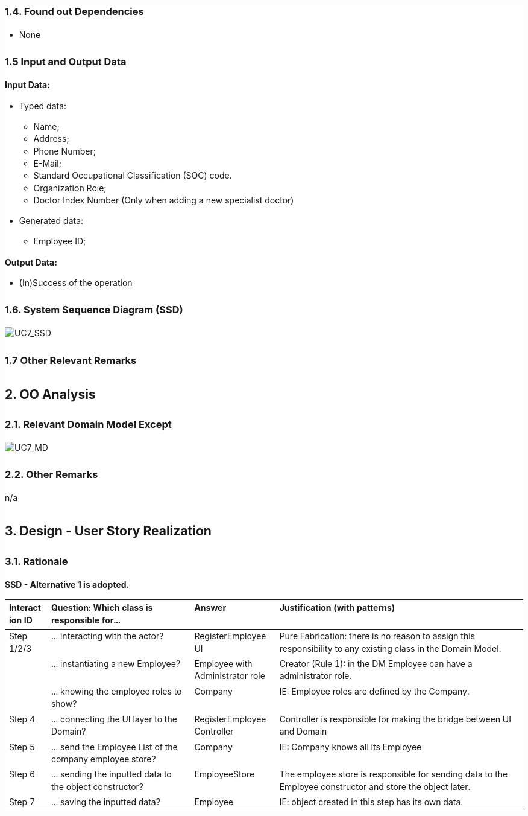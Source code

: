 
### 1.4. Found out Dependencies

* None

### 1.5 Input and Output Data


**Input Data:**

* Typed data:
	* Name;
	* Address;
	* Phone Number;
	* E-Mail;
	* Standard Occupational Classification (SOC) code.
	* Organization Role;
	* Doctor Index Number (Only when adding a new specialist doctor)
	
* Generated data:
	* Employee ID;

**Output Data:**

* (In)Success of the operation

### 1.6. System Sequence Diagram (SSD)


![UC7_SSD](UC7_SSD.svg)


### 1.7 Other Relevant Remarks


## 2. OO Analysis

### 2.1. Relevant Domain Model Except 

![UC7_MD](UC7_MD.svg)

### 2.2. Other Remarks

n/a


## 3. Design - User Story Realization 

### 3.1. Rationale

**SSD - Alternative 1 is adopted.**

| Interaction ID | Question: Which class is responsible for... | Answer  | Justification (with patterns)  |
|:-------------  |:--------------------- |:------------|:---------------------------- |
| Step 1/2/3     |	... interacting with the actor? | RegisterEmployeeUI   |  Pure Fabrication: there is no reason to assign this responsibility to any existing class in the Domain Model.           |
| 			     |	... instantiating a new Employee? | Employee with Administrator role | Creator (Rule 1): in the DM Employee can have a administrator role.   |
|       		 |	... knowing the employee roles to show? | Company | IE: Employee roles are defined by the Company. |
| Step 4 	  	 |	... connecting the UI layer to the Domain? | RegisterEmployeeController | Controller is responsible for making the bridge between UI and Domain |
| Step 5  		 |	... send the Employee List of the company employee store? | Company  | IE: Company knows all its Employee  |
| Step 6  		 |	... sending the inputted data to the object constructor? | EmployeeStore  | The employee store is responsible for sending data to the Employee constructor and store the object later.  |
| Step 7  		 |	... saving the inputted data? | Employee  | IE: object created in this step has its own data.  |